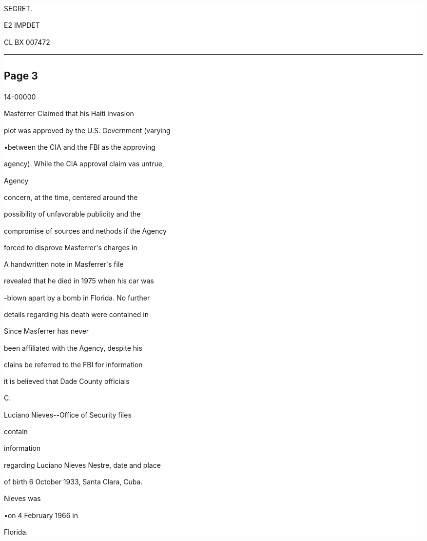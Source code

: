 SEGRET.

E2 IMPDET

CL BX 007472

---

## Page 3

14-00000

Masferrer Claimed that his Haiti invasion

plot was approved by the U.S. Government (varying

•between the CIA and the FBI as the approving

agency). While the CIA approval claim vas untrue,

Agency

concern, at the time, centered around the

possibility of unfavorable publicity and the

compromise of sources and nethods if the Agency

forced to disprove Masferrer's charges in

A handwritten note in Masferrer's file

revealed that he died in 1975 when his car was

-blown apart by a bomb in Florida. No further

details regarding his death were contained in

Since Masferrer has never

been affiliated with the Agency, despite his

clains be referred to the FBI for information

it is believed that Dade County officials

C.

Luciano Nieves--Office of Security files

contain

information

regarding Luciano Nieves Nestre, date and place

of birth 6 October 1933, Santa Clara, Cuba.

Nieves was

•on 4 February 1966 in

Florida.
